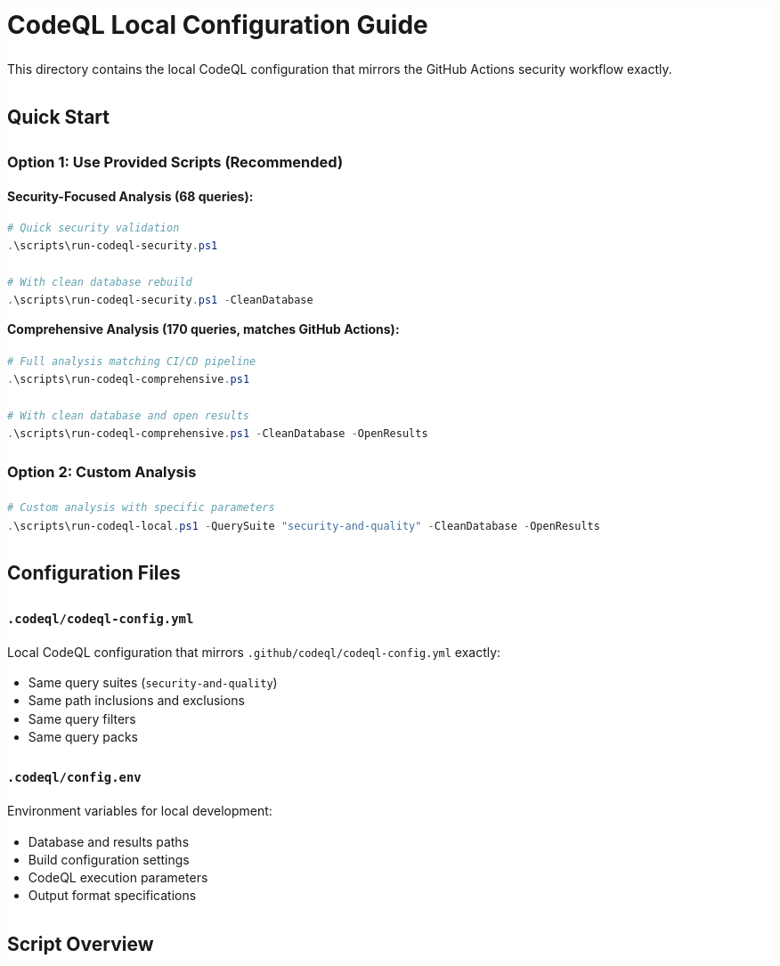 # CodeQL Local Configuration Guide

This directory contains the local CodeQL configuration that mirrors the GitHub Actions security workflow exactly.

## Quick Start

### Option 1: Use Provided Scripts (Recommended)

**Security-Focused Analysis (68 queries):**
```powershell
# Quick security validation  
.\scripts\run-codeql-security.ps1

# With clean database rebuild
.\scripts\run-codeql-security.ps1 -CleanDatabase
```

**Comprehensive Analysis (170 queries, matches GitHub Actions):**
```powershell
# Full analysis matching CI/CD pipeline
.\scripts\run-codeql-comprehensive.ps1

# With clean database and open results
.\scripts\run-codeql-comprehensive.ps1 -CleanDatabase -OpenResults
```

### Option 2: Custom Analysis

```powershell
# Custom analysis with specific parameters
.\scripts\run-codeql-local.ps1 -QuerySuite "security-and-quality" -CleanDatabase -OpenResults
```

## Configuration Files

### `.codeql/codeql-config.yml`
Local CodeQL configuration that mirrors `.github/codeql/codeql-config.yml` exactly:
- Same query suites (`security-and-quality`)
- Same path inclusions and exclusions
- Same query filters
- Same query packs

### `.codeql/config.env`
Environment variables for local development:
- Database and results paths
- Build configuration settings
- CodeQL execution parameters
- Output format specifications

## Script Overview
